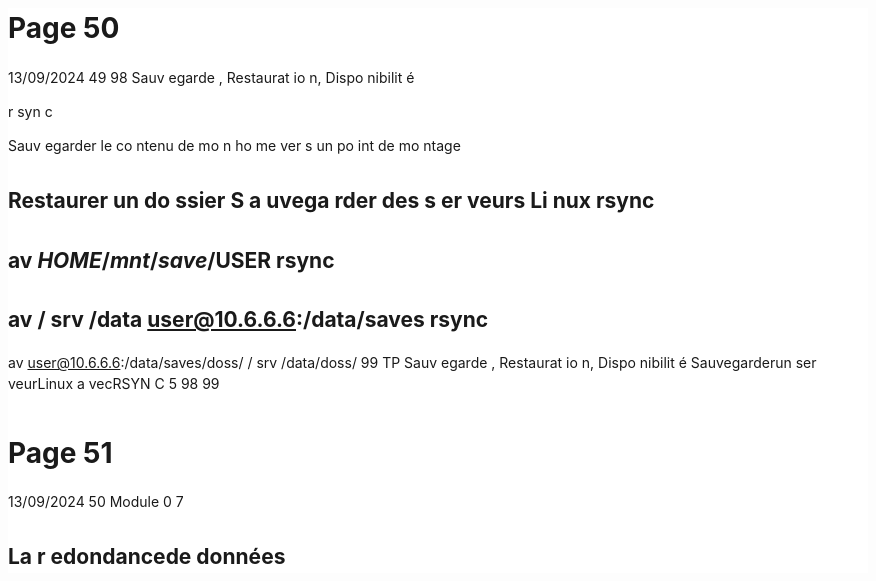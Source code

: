 
# Page 50

13/09/2024
49
98
Sauv egarde , Restaurat io n, Dispo nibilit é

 
r syn c

Sauv egarder le co ntenu de mo n ho me ver s un po int de mo ntage



Restaurer un do ssier
S a uvega rder des  s er veurs  Li nux
rsync
-
av 
$HOME /
mnt
/save/$USER
rsync
-
av 
/
srv
/data user@10.6.6.6:/data/saves 
rsync
-
av 
user@10.6.6.6:/data/saves/doss/ /
srv
/data/doss/ 
99
TP
Sauv egarde , Restaurat io n, Dispo nibilit é
Sauvegarderun ser veurLinux 
a vecRSYN C
5
98
99


# Page 51

13/09/2024
50
Module 0 7  

La r edondancede données 
-
 